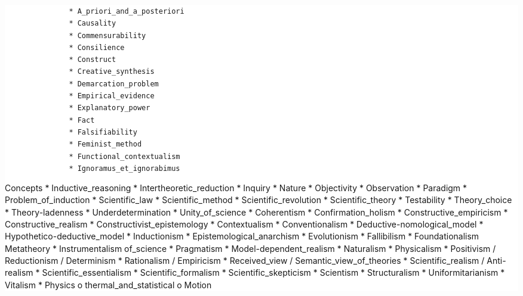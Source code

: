                    * A_priori_and_a_posteriori
                   * Causality
                   * Commensurability
                   * Consilience
                   * Construct
                   * Creative_synthesis
                   * Demarcation_problem
                   * Empirical_evidence
                   * Explanatory_power
                   * Fact
                   * Falsifiability
                   * Feminist_method
                   * Functional_contextualism
                   * Ignoramus_et_ignorabimus
Concepts           * Inductive_reasoning
                   * Intertheoretic_reduction
                   * Inquiry
                   * Nature
                   * Objectivity
                   * Observation
                   * Paradigm
                   * Problem_of_induction
                   * Scientific_law
                   * Scientific_method
                   * Scientific_revolution
                   * Scientific_theory
                   * Testability
                   * Theory_choice
                   * Theory-ladenness
                   * Underdetermination
                   * Unity_of_science
                   * Coherentism
                   * Confirmation_holism
                   * Constructive_empiricism
                   * Constructive_realism
                   * Constructivist_epistemology
                   * Contextualism
                   * Conventionalism
                   * Deductive-nomological_model
                   * Hypothetico-deductive_model
                   * Inductionism
                   * Epistemological_anarchism
                   * Evolutionism
                   * Fallibilism
                   * Foundationalism
Metatheory         * Instrumentalism
of_science         * Pragmatism
                   * Model-dependent_realism
                   * Naturalism
                   * Physicalism
                   * Positivism / Reductionism / Determinism
                   * Rationalism / Empiricism
                   * Received_view / Semantic_view_of_theories
                   * Scientific_realism / Anti-realism
                   * Scientific_essentialism
                   * Scientific_formalism
                   * Scientific_skepticism
                   * Scientism
                   * Structuralism
                   * Uniformitarianism
                   * Vitalism
                   * Physics
                         o thermal_and_statistical
                         o Motion